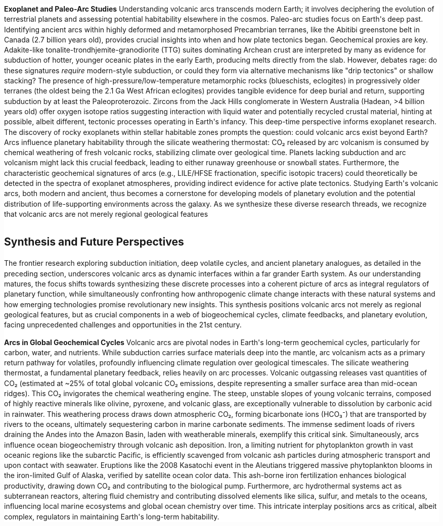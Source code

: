 **Exoplanet and Paleo-Arc Studies**
Understanding volcanic arcs transcends modern Earth; it involves deciphering the evolution of terrestrial planets and assessing potential habitability elsewhere in the cosmos. Paleo-arc studies focus on Earth's deep past. Identifying ancient arcs within highly deformed and metamorphosed Precambrian terranes, like the Abitibi greenstone belt in Canada (2.7 billion years old), provides crucial insights into when and how plate tectonics began. Geochemical proxies are key. Adakite-like tonalite-trondhjemite-granodiorite (TTG) suites dominating Archean crust are interpreted by many as evidence for subduction of hotter, younger oceanic plates in the early Earth, producing melts directly from the slab. However, debates rage: do these signatures *require* modern-style subduction, or could they form via alternative mechanisms like "drip tectonics" or shallow stacking? The presence of high-pressure/low-temperature metamorphic rocks (blueschists, eclogites) in progressively older terranes (the oldest being the 2.1 Ga West African eclogites) provides tangible evidence for deep burial and return, supporting subduction by at least the Paleoproterozoic. Zircons from the Jack Hills conglomerate in Western Australia (Hadean, >4 billion years old) offer oxygen isotope ratios suggesting interaction with liquid water and potentially recycled crustal material, hinting at possible, albeit different, tectonic processes operating in Earth's infancy. This deep-time perspective informs exoplanet research. The discovery of rocky exoplanets within stellar habitable zones prompts the question: could volcanic arcs exist beyond Earth? Arcs influence planetary habitability through the silicate weathering thermostat: CO₂ released by arc volcanism is consumed by chemical weathering of fresh volcanic rocks, stabilizing climate over geological time. Planets lacking subduction and arc volcanism might lack this crucial feedback, leading to either runaway greenhouse or snowball states. Furthermore, the characteristic geochemical signatures of arcs (e.g., LILE/HFSE fractionation, specific isotopic tracers) could theoretically be detected in the spectra of exoplanet atmospheres, providing indirect evidence for active plate tectonics. Studying Earth's volcanic arcs, both modern and ancient, thus becomes a cornerstone for developing models of planetary evolution and the potential distribution of life-supporting environments across the galaxy. As we synthesize these diverse research threads, we recognize that volcanic arcs are not merely regional geological features

## Synthesis and Future Perspectives

The frontier research exploring subduction initiation, deep volatile cycles, and ancient planetary analogues, as detailed in the preceding section, underscores volcanic arcs as dynamic interfaces within a far grander Earth system. As our understanding matures, the focus shifts towards synthesizing these discrete processes into a coherent picture of arcs as integral regulators of planetary function, while simultaneously confronting how anthropogenic climate change interacts with these natural systems and how emerging technologies promise revolutionary new insights. This synthesis positions volcanic arcs not merely as regional geological features, but as crucial components in a web of biogeochemical cycles, climate feedbacks, and planetary evolution, facing unprecedented challenges and opportunities in the 21st century.

**Arcs in Global Geochemical Cycles**
Volcanic arcs are pivotal nodes in Earth's long-term geochemical cycles, particularly for carbon, water, and nutrients. While subduction carries surface materials deep into the mantle, arc volcanism acts as a primary return pathway for volatiles, profoundly influencing climate regulation over geological timescales. The silicate weathering thermostat, a fundamental planetary feedback, relies heavily on arc processes. Volcanic outgassing releases vast quantities of CO₂ (estimated at ~25% of total global volcanic CO₂ emissions, despite representing a smaller surface area than mid-ocean ridges). This CO₂ invigorates the chemical weathering engine. The steep, unstable slopes of young volcanic terrains, composed of highly reactive minerals like olivine, pyroxene, and volcanic glass, are exceptionally vulnerable to dissolution by carbonic acid in rainwater. This weathering process draws down atmospheric CO₂, forming bicarbonate ions (HCO₃⁻) that are transported by rivers to the oceans, ultimately sequestering carbon in marine carbonate sediments. The immense sediment loads of rivers draining the Andes into the Amazon Basin, laden with weatherable minerals, exemplify this critical sink. Simultaneously, arcs influence ocean biogeochemistry through volcanic ash deposition. Iron, a limiting nutrient for phytoplankton growth in vast oceanic regions like the subarctic Pacific, is efficiently scavenged from volcanic ash particles during atmospheric transport and upon contact with seawater. Eruptions like the 2008 Kasatochi event in the Aleutians triggered massive phytoplankton blooms in the iron-limited Gulf of Alaska, verified by satellite ocean color data. This ash-borne iron fertilization enhances biological productivity, drawing down CO₂ and contributing to the biological pump. Furthermore, arc hydrothermal systems act as subterranean reactors, altering fluid chemistry and contributing dissolved elements like silica, sulfur, and metals to the oceans, influencing local marine ecosystems and global ocean chemistry over time. This intricate interplay positions arcs as critical, albeit complex, regulators in maintaining Earth's long-term habitability.
